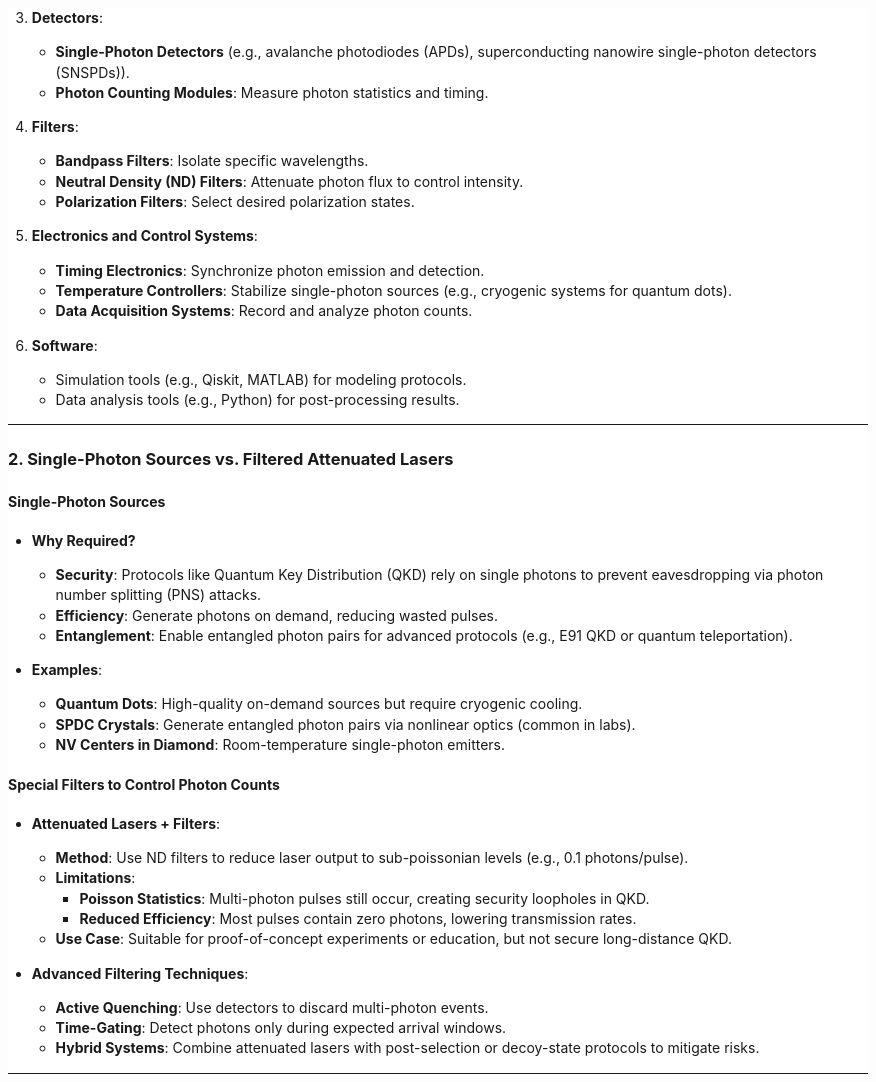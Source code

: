 3. **Detectors**:
   - **Single-Photon Detectors** (e.g., avalanche photodiodes (APDs), superconducting nanowire single-photon detectors (SNSPDs)).
   - **Photon Counting Modules**: Measure photon statistics and timing.

4. **Filters**:
   - **Bandpass Filters**: Isolate specific wavelengths.
   - **Neutral Density (ND) Filters**: Attenuate photon flux to control intensity.
   - **Polarization Filters**: Select desired polarization states.

5. **Electronics and Control Systems**:
   - **Timing Electronics**: Synchronize photon emission and detection.
   - **Temperature Controllers**: Stabilize single-photon sources (e.g., cryogenic systems for quantum dots).
   - **Data Acquisition Systems**: Record and analyze photon counts.

6. **Software**:
   - Simulation tools (e.g., Qiskit, MATLAB) for modeling protocols.
   - Data analysis tools (e.g., Python) for post-processing results.

---

### **2. Single-Photon Sources vs. Filtered Attenuated Lasers**
#### **Single-Photon Sources**
- **Why Required?**  
  - **Security**: Protocols like Quantum Key Distribution (QKD) rely on single photons to prevent eavesdropping via photon number splitting (PNS) attacks.
  - **Efficiency**: Generate photons on demand, reducing wasted pulses.
  - **Entanglement**: Enable entangled photon pairs for advanced protocols (e.g., E91 QKD or quantum teleportation).

- **Examples**:
  - **Quantum Dots**: High-quality on-demand sources but require cryogenic cooling.
  - **SPDC Crystals**: Generate entangled photon pairs via nonlinear optics (common in labs).
  - **NV Centers in Diamond**: Room-temperature single-photon emitters.

#### **Special Filters to Control Photon Counts**
- **Attenuated Lasers + Filters**:
  - **Method**: Use ND filters to reduce laser output to sub-poissonian levels (e.g., 0.1 photons/pulse).
  - **Limitations**:
    - **Poisson Statistics**: Multi-photon pulses still occur, creating security loopholes in QKD.
    - **Reduced Efficiency**: Most pulses contain zero photons, lowering transmission rates.
  - **Use Case**: Suitable for proof-of-concept experiments or education, but not secure long-distance QKD.

- **Advanced Filtering Techniques**:
  - **Active Quenching**: Use detectors to discard multi-photon events.
  - **Time-Gating**: Detect photons only during expected arrival windows.
  - **Hybrid Systems**: Combine attenuated lasers with post-selection or decoy-state protocols to mitigate risks.

---